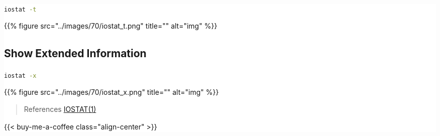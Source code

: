 ```bash
iostat -t
```

{{% figure src="../images/70/iostat_t.png" title="" alt="img" %}}

## Show Extended Information

```bash
iostat -x
```

{{% figure src="../images/70/iostat_x.png" title="" alt="img" %}}

> References
> [IOSTAT(1)](http://man7.org/linux/man-pages/man1/iostat.1.html)


{{< buy-me-a-coffee class="align-center" >}}
